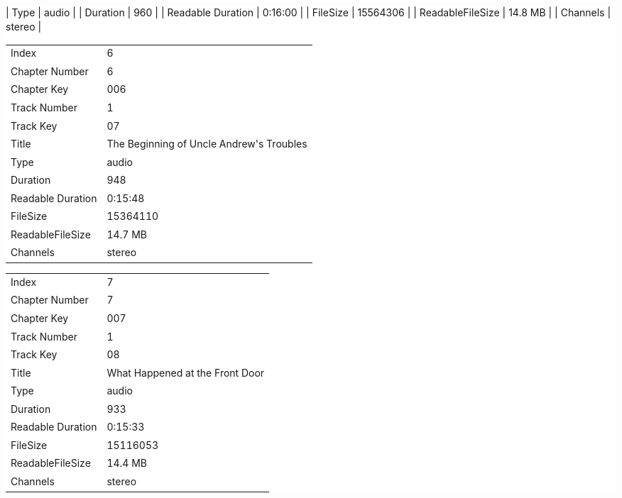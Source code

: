 | Type | audio |
| Duration | 960 |
| Readable Duration | 0:16:00 |
| FileSize | 15564306 |
| ReadableFileSize | 14.8 MB |
| Channels | stereo |

|  |  |
| - | - |
| Index | 6 |
| Chapter Number | 6 |
| Chapter Key | 006 |
| Track Number | 1 |
| Track Key | 07 |
| Title | The Beginning of Uncle Andrew's Troubles |
| Type | audio |
| Duration | 948 |
| Readable Duration | 0:15:48 |
| FileSize | 15364110 |
| ReadableFileSize | 14.7 MB |
| Channels | stereo |

|  |  |
| - | - |
| Index | 7 |
| Chapter Number | 7 |
| Chapter Key | 007 |
| Track Number | 1 |
| Track Key | 08 |
| Title | What Happened at the Front Door |
| Type | audio |
| Duration | 933 |
| Readable Duration | 0:15:33 |
| FileSize | 15116053 |
| ReadableFileSize | 14.4 MB |
| Channels | stereo |
